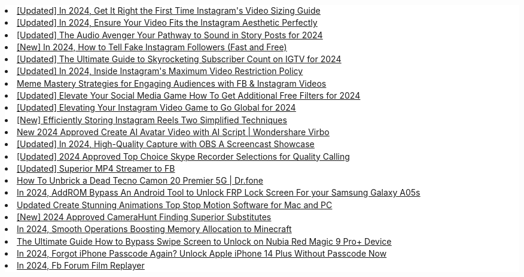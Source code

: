 <li><a href="https://instagram-clips.techidaily.com/updated-in-2024-get-it-right-the-first-time-instagrams-video-sizing-guide/"><u>[Updated] In 2024, Get It Right the First Time  Instagram's Video Sizing Guide</u></a></li>
<li><a href="https://instagram-clips.techidaily.com/updated-in-2024-ensure-your-video-fits-the-instagram-aesthetic-perfectly/"><u>[Updated] In 2024, Ensure Your Video Fits the Instagram Aesthetic Perfectly</u></a></li>
<li><a href="https://instagram-clips.techidaily.com/updated-the-audio-avenger-your-pathway-to-sound-in-story-posts-for-2024/"><u>[Updated] The Audio Avenger  Your Pathway to Sound in Story Posts for 2024</u></a></li>
<li><a href="https://instagram-clips.techidaily.com/new-in-2024-how-to-tell-fake-instagram-followers-fast-and-free/"><u>[New] In 2024, How to Tell Fake Instagram Followers (Fast and Free)</u></a></li>
<li><a href="https://instagram-clips.techidaily.com/updated-the-ultimate-guide-to-skyrocketing-subscriber-count-on-igtv-for-2024/"><u>[Updated] The Ultimate Guide to Skyrocketing Subscriber Count on IGTV for 2024</u></a></li>
<li><a href="https://instagram-clips.techidaily.com/updated-in-2024-inside-instagrams-maximum-video-restriction-policy/"><u>[Updated] In 2024, Inside Instagram's Maximum Video Restriction Policy</u></a></li>
<li><a href="https://instagram-clips.techidaily.com/meme-mastery-strategies-for-engaging-audiences-with-fb-and-instagram-videos/"><u>Meme Mastery  Strategies for Engaging Audiences with FB & Instagram Videos</u></a></li>
<li><a href="https://instagram-clips.techidaily.com/updated-elevate-your-social-media-game-how-to-get-additional-free-filters-for-2024/"><u>[Updated] Elevate Your Social Media Game  How To Get Additional Free Filters for 2024</u></a></li>
<li><a href="https://instagram-clips.techidaily.com/updated-elevating-your-instagram-video-game-to-go-global-for-2024/"><u>[Updated] Elevating Your Instagram Video Game to Go Global for 2024</u></a></li>
<li><a href="https://instagram-clips.techidaily.com/new-efficiently-storing-instagram-reels-two-simplified-techniques/"><u>[New] Efficiently Storing Instagram Reels  Two Simplified Techniques</u></a></li>
<li><a href="https://ai-voice-clone.techidaily.com/new-2024-approved-create-ai-avatar-video-with-ai-script-wondershare-virbo/"><u>New 2024 Approved Create AI Avatar Video with AI Script | Wondershare Virbo</u></a></li>
<li><a href="https://on-screen-recording.techidaily.com/updated-in-2024-high-quality-capture-with-obs-a-screencast-showcase/"><u>[Updated] In 2024, High-Quality Capture with OBS  A Screencast Showcase</u></a></li>
<li><a href="https://screen-sharing-recording.techidaily.com/updated-2024-approved-top-choice-skype-recorder-selections-for-quality-calling/"><u>[Updated] 2024 Approved  Top Choice Skype Recorder Selections for Quality Calling</u></a></li>
<li><a href="https://facebook-videos.techidaily.com/updated-superior-mp4-streamer-to-fb/"><u>[Updated] Superior MP4 Streamer to FB</u></a></li>
<li><a href="https://fix-guide.techidaily.com/how-to-unbrick-a-dead-tecno-camon-20-premier-5g-drfone-by-drfone-fix-android-problems-fix-android-problems/"><u>How To Unbrick a Dead Tecno Camon 20 Premier 5G | Dr.fone</u></a></li>
<li><a href="https://bypass-frp.techidaily.com/in-2024-addrom-bypass-an-android-tool-to-unlock-frp-lock-screen-for-your-samsung-galaxy-a05s-by-drfone-android/"><u>In 2024, AddROM Bypass An Android Tool to Unlock FRP Lock Screen For your Samsung Galaxy A05s</u></a></li>
<li><a href="https://ai-driven-video-production.techidaily.com/updated-create-stunning-animations-top-stop-motion-software-for-mac-and-pc/"><u>Updated Create Stunning Animations Top Stop Motion Software for Mac and PC</u></a></li>
<li><a href="https://screen-mirroring-recording.techidaily.com/new-2024-approved-camerahunt-finding-superior-substitutes/"><u>[New] 2024 Approved  CameraHunt  Finding Superior Substitutes</u></a></li>
<li><a href="https://screen-capture.techidaily.com/in-2024-smooth-operations-boosting-memory-allocation-to-minecraft/"><u>In 2024, Smooth Operations  Boosting Memory Allocation to Minecraft</u></a></li>
<li><a href="https://easy-unlock-android.techidaily.com/the-ultimate-guide-how-to-bypass-swipe-screen-to-unlock-on-nubia-red-magic-9-proplus-device-by-drfone-android/"><u>The Ultimate Guide How to Bypass Swipe Screen to Unlock on Nubia Red Magic 9 Pro+ Device</u></a></li>
<li><a href="https://ios-unlock.techidaily.com/in-2024-forgot-iphone-passcode-again-unlock-apple-iphone-14-plus-without-passcode-now-by-drfone-ios/"><u>In 2024, Forgot iPhone Passcode Again? Unlock Apple iPhone 14 Plus Without Passcode Now</u></a></li>
<li><a href="https://facebook-clips.techidaily.com/in-2024-fb-forum-film-replayer/"><u>In 2024, Fb Forum Film Replayer</u></a></li>